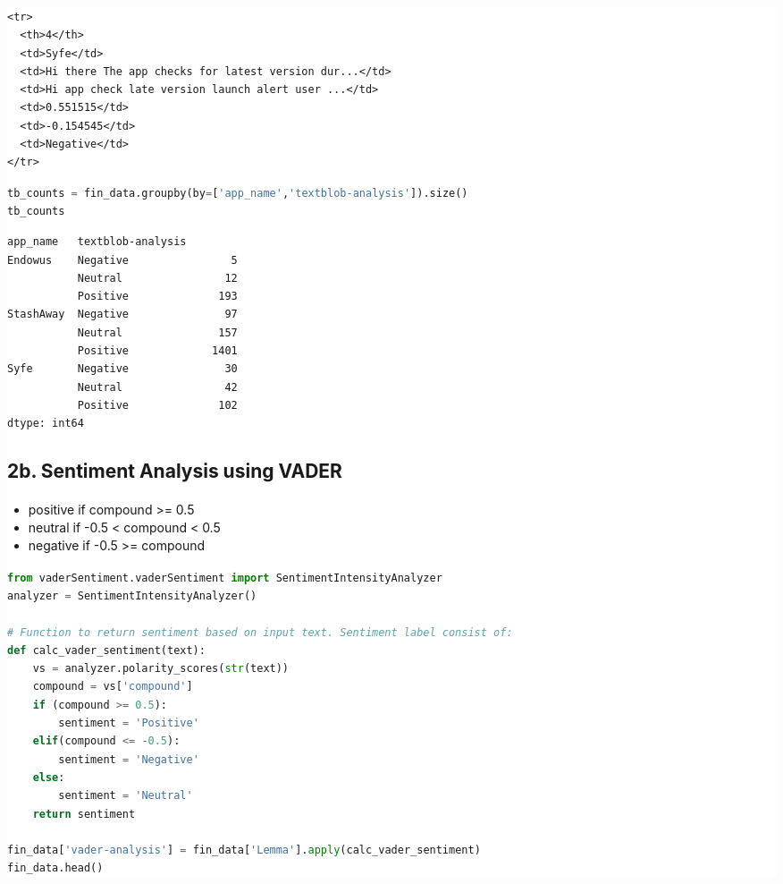    <tr>
      <th>4</th>
      <td>Syfe</td>
      <td>Hi there The app checks for latest version dur...</td>
      <td>Hi app check late version launch alert user ...</td>
      <td>0.551515</td>
      <td>-0.154545</td>
      <td>Negative</td>
    </tr>
  </tbody>
</table>
</div>




```python
tb_counts = fin_data.groupby(by=['app_name','textblob-analysis']).size()
tb_counts

```




    app_name   textblob-analysis
    Endowus    Negative                5
               Neutral                12
               Positive              193
    StashAway  Negative               97
               Neutral               157
               Positive             1401
    Syfe       Negative               30
               Neutral                42
               Positive              102
    dtype: int64



## 2b. Sentiment Analysis using VADER

- positive if compound >= 0.5
- neutral if -0.5 < compound < 0.5
- negative if -0.5 >= compound


```python
from vaderSentiment.vaderSentiment import SentimentIntensityAnalyzer
analyzer = SentimentIntensityAnalyzer()

# Function to return sentiment based on input text. Sentiment label consist of:
def calc_vader_sentiment(text):
    vs = analyzer.polarity_scores(str(text))
    compound = vs['compound']
    if (compound >= 0.5):
        sentiment = 'Positive'
    elif(compound <= -0.5):
        sentiment = 'Negative'
    else:
        sentiment = 'Neutral'
    return sentiment

fin_data['vader-analysis'] = fin_data['Lemma'].apply(calc_vader_sentiment)
fin_data.head()
```
